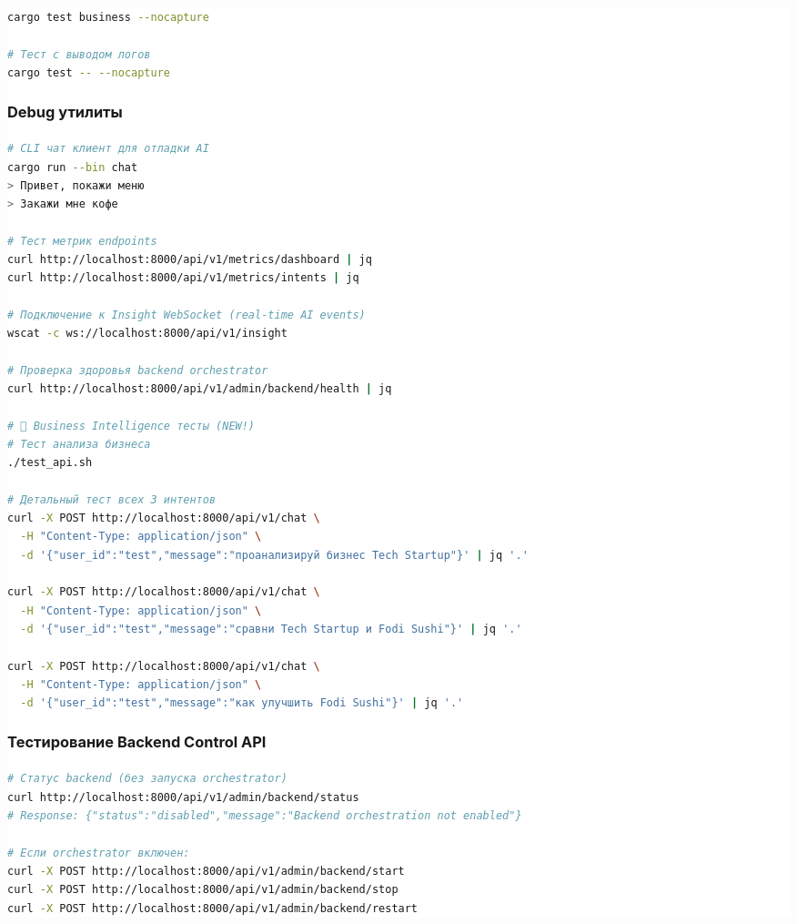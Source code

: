 ```bash
cargo test business --nocapture

# Тест с выводом логов
cargo test -- --nocapture
```

### Debug утилиты

```bash
# CLI чат клиент для отладки AI
cargo run --bin chat
> Привет, покажи меню
> Закажи мне кофе

# Тест метрик endpoints
curl http://localhost:8000/api/v1/metrics/dashboard | jq
curl http://localhost:8000/api/v1/metrics/intents | jq

# Подключение к Insight WebSocket (real-time AI events)
wscat -c ws://localhost:8000/api/v1/insight

# Проверка здоровья backend orchestrator
curl http://localhost:8000/api/v1/admin/backend/health | jq

# 💼 Business Intelligence тесты (NEW!)
# Тест анализа бизнеса
./test_api.sh

# Детальный тест всех 3 интентов
curl -X POST http://localhost:8000/api/v1/chat \
  -H "Content-Type: application/json" \
  -d '{"user_id":"test","message":"проанализируй бизнес Tech Startup"}' | jq '.'
  
curl -X POST http://localhost:8000/api/v1/chat \
  -H "Content-Type: application/json" \
  -d '{"user_id":"test","message":"сравни Tech Startup и Fodi Sushi"}' | jq '.'

curl -X POST http://localhost:8000/api/v1/chat \
  -H "Content-Type: application/json" \
  -d '{"user_id":"test","message":"как улучшить Fodi Sushi"}' | jq '.'
```

### Тестирование Backend Control API

```bash
# Статус backend (без запуска orchestrator)
curl http://localhost:8000/api/v1/admin/backend/status
# Response: {"status":"disabled","message":"Backend orchestration not enabled"}

# Если orchestrator включен:
curl -X POST http://localhost:8000/api/v1/admin/backend/start
curl -X POST http://localhost:8000/api/v1/admin/backend/stop
curl -X POST http://localhost:8000/api/v1/admin/backend/restart
```
